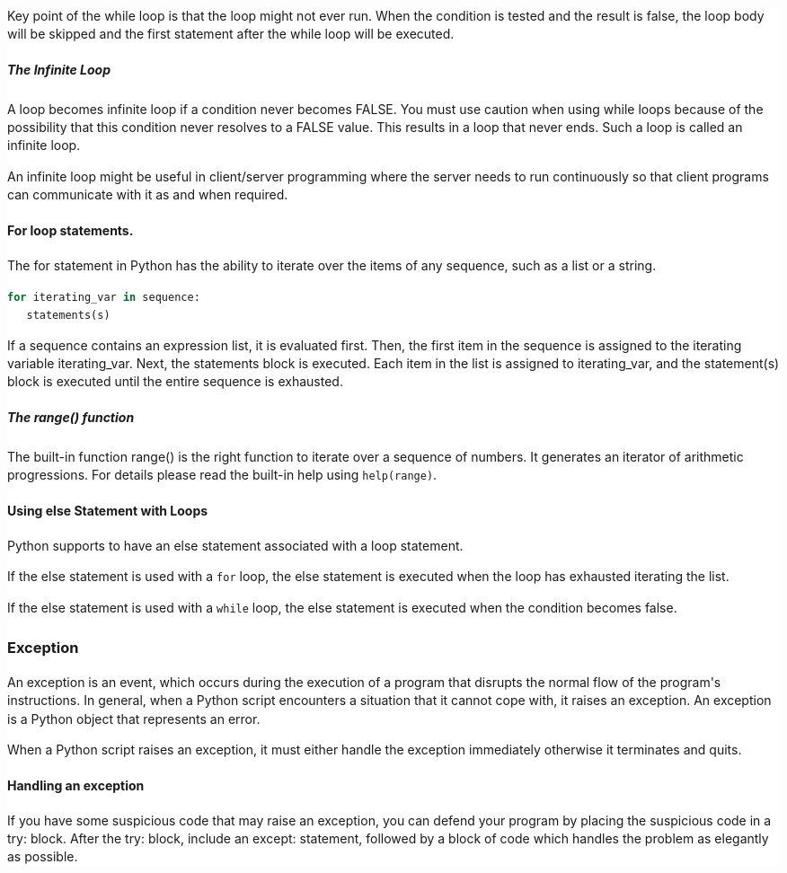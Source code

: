 Key point of the while loop is that the loop might not ever run. When the condition is tested and the result is false, the loop body will be skipped and the first statement after the while loop will be executed.

##### The Infinite Loop

A loop becomes infinite loop if a condition never becomes FALSE. You must use caution when using while loops because of the possibility that this condition never resolves to a FALSE value. This results in a loop that never ends. Such a loop is called an infinite loop.

An infinite loop might be useful in client/server programming where the server needs to run continuously so that client programs can communicate with it as and when required.

#### For loop statements.

The for statement in Python has the ability to iterate over the items of any sequence, such as a list or a string.

```python
for iterating_var in sequence:
   statements(s)
```

If a sequence contains an expression list, it is evaluated first. Then, the first item in the sequence is assigned to the iterating variable iterating_var. Next, the statements block is executed. Each item in the list is assigned to iterating_var, and the statement(s) block is executed until the entire sequence is exhausted.

##### The range() function

The built-in function range() is the right function to iterate over a sequence of numbers. It generates an iterator of arithmetic progressions. For details please read the built-in help using `help(range)`.

#### Using else Statement with Loops

Python supports to have an else statement associated with a loop statement.

If the else statement is used with a `for` loop, the else statement is executed when the loop has exhausted iterating the list.

If the else statement is used with a `while` loop, the else statement is executed when the condition becomes false.

### Exception

An exception is an event, which occurs during the execution of a program that disrupts the normal flow of the program's instructions. In general, when a Python script encounters a situation that it cannot cope with, it raises an exception. An exception is a Python object that represents an error.

When a Python script raises an exception, it must either handle the exception immediately otherwise it terminates and quits.

#### Handling an exception

If you have some suspicious code that may raise an exception, you can defend your program by placing the suspicious code in a try: block. After the try: block, include an except: statement, followed by a block of code which handles the problem as elegantly as possible.
